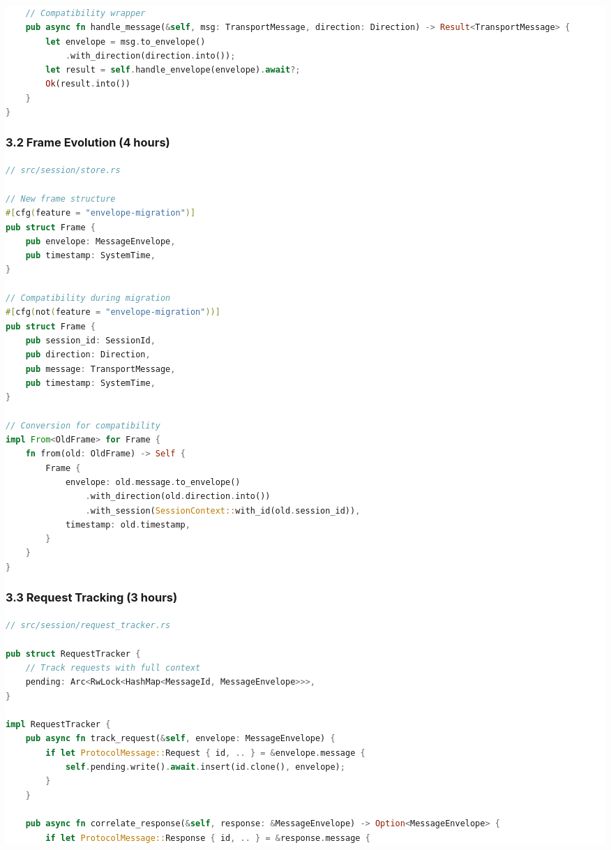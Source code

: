 ```rust
    // Compatibility wrapper
    pub async fn handle_message(&self, msg: TransportMessage, direction: Direction) -> Result<TransportMessage> {
        let envelope = msg.to_envelope()
            .with_direction(direction.into());
        let result = self.handle_envelope(envelope).await?;
        Ok(result.into())
    }
}
```

### 3.2 Frame Evolution (4 hours)

```rust
// src/session/store.rs

// New frame structure
#[cfg(feature = "envelope-migration")]
pub struct Frame {
    pub envelope: MessageEnvelope,
    pub timestamp: SystemTime,
}

// Compatibility during migration
#[cfg(not(feature = "envelope-migration"))]
pub struct Frame {
    pub session_id: SessionId,
    pub direction: Direction,
    pub message: TransportMessage,
    pub timestamp: SystemTime,
}

// Conversion for compatibility
impl From<OldFrame> for Frame {
    fn from(old: OldFrame) -> Self {
        Frame {
            envelope: old.message.to_envelope()
                .with_direction(old.direction.into())
                .with_session(SessionContext::with_id(old.session_id)),
            timestamp: old.timestamp,
        }
    }
}
```

### 3.3 Request Tracking (3 hours)

```rust
// src/session/request_tracker.rs

pub struct RequestTracker {
    // Track requests with full context
    pending: Arc<RwLock<HashMap<MessageId, MessageEnvelope>>>,
}

impl RequestTracker {
    pub async fn track_request(&self, envelope: MessageEnvelope) {
        if let ProtocolMessage::Request { id, .. } = &envelope.message {
            self.pending.write().await.insert(id.clone(), envelope);
        }
    }
    
    pub async fn correlate_response(&self, response: &MessageEnvelope) -> Option<MessageEnvelope> {
        if let ProtocolMessage::Response { id, .. } = &response.message {
```